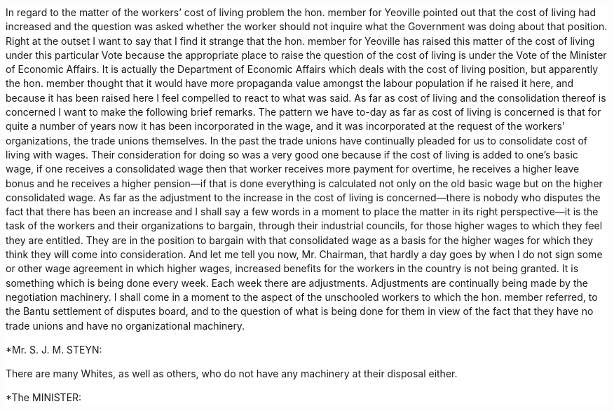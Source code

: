 <p>In regard to the matter of the workers&#x2019; cost of living problem the hon. member for Yeoville pointed out that the cost of living had increased and the question was asked whether the worker should not inquire what the Government was doing about that position. Right at the outset I want to say that I find it strange that the hon. member for Yeoville has raised this matter of the cost of living under this particular Vote because the appropriate place to raise the question of the cost of living is under the Vote of the Minister of Economic Affairs. It is actually the Department of Economic Affairs which deals with the cost of living position, but apparently the hon. member thought that it would have more propaganda value amongst the labour population if he raised it here, and because it has been raised here I feel compelled to react to what was said. As far as cost of living and the consolidation thereof is concerned I want to make the following brief remarks. The pattern we have to-day as far as cost of living is concerned is that for quite a number of years now it has been incorporated in the wage, and it was incorporated at the request of the workers&#x2019; organizations, the trade unions themselves. In the past the trade unions have continually pleaded for us to consolidate cost of living with wages. Their consideration for doing so was a very good one because if the cost of living is added to one&#x2019;s basic wage, if one receives a consolidated wage then that worker receives more payment for overtime, he receives a higher leave bonus and he receives a higher pension&#x2014;if that is done everything is calculated not only on the old basic wage but on the higher consolidated wage. As far as the adjustment to the increase in the cost of living is concerned&#x2014;there is nobody who disputes the fact that there has been an increase and I shall say a few words in a moment to place the matter in its right perspective&#x2014;it is the task of the workers and their organizations to bargain, through their industrial councils, for those higher wages to which they feel they are entitled. They are in the position to bargain with that consolidated wage as a basis for the higher wages for which they think they will come into consideration. And let me tell you now, Mr. Chairman, that hardly a day goes by when I do not sign some or other wage agreement in which higher wages, increased benefits for the workers in the country is not being granted. It is something which is being done every week. Each week there are adjustments. Adjustments are continually being made by the negotiation machinery. I shall come in a moment to the aspect of the unschooled workers to which the hon. member referred, to the Bantu settlement of disputes board, and to the question of what is being done for them in view of the fact that they have no trade unions and have no organizational machinery.</p>

</speech>

<speech by="#steyn">

<from>*Mr. <person refersTo="hansard_za">S. J. M. STEYN</person>:</from>

<p>There are many Whites, as well as others, who do not have any machinery at their disposal either.</p>

</speech>

<speech by="#minister">

<from>*The <person refersTo="hansard_za">MINISTER</person>:</from>
